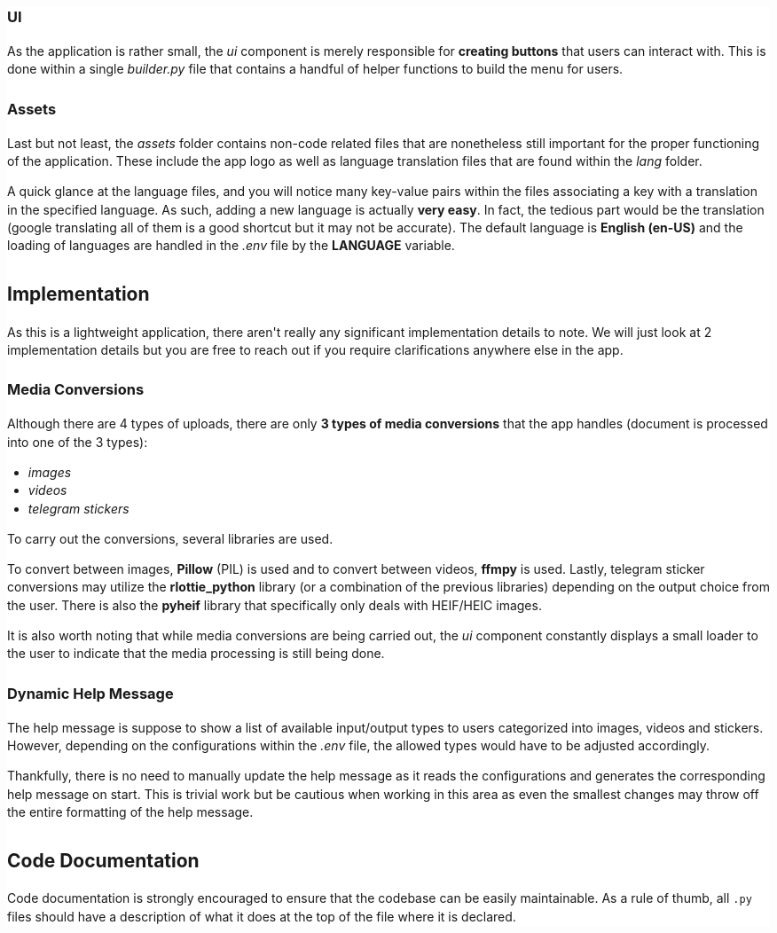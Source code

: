 ### UI
As the application is rather small, the *ui* component is merely responsible for **creating buttons** that users can interact with. This is done within a single *builder.py* file that contains a handful of helper functions to build the menu for users.

### Assets
Last but not least, the *assets* folder contains non-code related files that are nonetheless still important for the proper functioning of the application. These include the app logo as well as language translation files that are found within the *lang* folder.

A quick glance at the language files, and you will notice many key-value pairs within the files associating a key with a translation in the specified language. As such, adding a new language is actually **very easy**. In fact, the tedious part would be the translation (google translating all of them is a good shortcut but it may not be accurate). The default language is **English (en-US)** and the loading of languages are handled in the *.env* file by the **LANGUAGE** variable.

## Implementation
As this is a lightweight application, there aren't really any significant implementation details to note. We will just look at 2 implementation details but you are free to reach out if you require clarifications anywhere else in the app.

### Media Conversions
Although there are 4 types of uploads, there are only **3 types of media conversions** that the app handles (document is processed into one of the 3 types):

- *images*
- *videos*
- *telegram stickers*

To carry out the conversions, several libraries are used.

To convert between images, **Pillow** (PIL) is used and to convert between videos, **ffmpy** is used. Lastly, telegram sticker conversions may utilize the **rlottie_python** library (or a combination of the previous libraries) depending on the output choice from the user. There is also the **pyheif** library that specifically only deals with HEIF/HEIC images.

It is also worth noting that while media conversions are being carried out, the *ui* component constantly displays a small loader to the user to indicate that the media processing is still being done.

### Dynamic Help Message
The help message is suppose to show a list of available input/output types to users categorized into images, videos and stickers. However, depending on the configurations within the *.env* file, the allowed types would have to be adjusted accordingly.

Thankfully, there is no need to manually update the help message as it reads the configurations and generates the corresponding help message on start. This is trivial work but be cautious when working in this area as even the smallest changes may throw off the entire formatting of the help message.

## Code Documentation
Code documentation is strongly encouraged to ensure that the codebase can be easily maintainable. As a rule of thumb, all `.py` files should have a description of what it does at the top of the file where it is declared.

